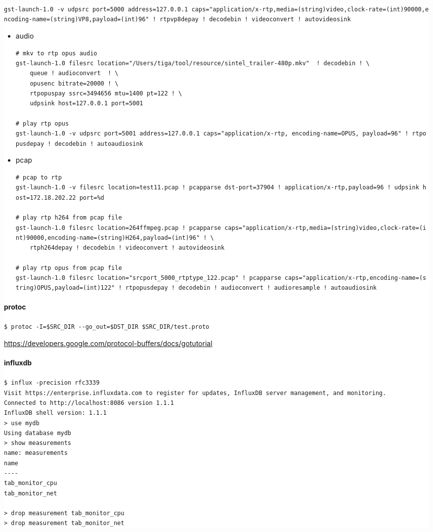   ```shell
  gst-launch-1.0 -v udpsrc port=5000 address=127.0.0.1 caps="application/x-rtp,media=(string)video,clock-rate=(int)90000,encoding-name=(string)VP8,payload=(int)96" ! rtpvp8depay ! decodebin ! videoconvert ! autovideosink
  ```

- audio

  ```shell
  # mkv to rtp opus audio
  gst-launch-1.0 filesrc location="/Users/tiga/tool/resource/sintel_trailer-480p.mkv"  ! decodebin ! \
      queue ! audioconvert  ! \
      opusenc bitrate=20000 ! \
      rtpopuspay ssrc=3494656 mtu=1400 pt=122 ! \
      udpsink host=127.0.0.1 port=5001
  
  # play rtp opus
  gst-launch-1.0 -v udpsrc port=5001 address=127.0.0.1 caps="application/x-rtp, encoding-name=OPUS, payload=96" ! rtpopusdepay ! decodebin ! autoaudiosink
  ```

- pcap

  ```shell
  # pcap to rtp 
  gst-launch-1.0 -v filesrc location=test11.pcap ! pcapparse dst-port=37904 ! application/x-rtp,payload=96 ! udpsink host=172.18.202.22 port=%d
  
  # play rtp h264 from pcap file
  gst-launch-1.0 filesrc location=264ffmpeg.pcap ! pcapparse caps="application/x-rtp,media=(string)video,clock-rate=(int)90000,encoding-name=(string)H264,payload=(int)96" ! \
      rtph264depay ! decodebin ! videoconvert ! autovideosink
  
  # play rtp opus from pcap file
  gst-launch-1.0 filesrc location="srcport_5000_rtptype_122.pcap" ! pcapparse caps="application/x-rtp,encoding-name=(string)OPUS,payload=(int)122" ! rtpopusdepay ! decodebin ! audioconvert ! audioresample ! autoaudiosink
  ```


#### protoc

```shell
$ protoc -I=$SRC_DIR --go_out=$DST_DIR $SRC_DIR/test.proto
```

https://developers.google.com/protocol-buffers/docs/gotutorial


#### influxdb

```shell
$ influx -precision rfc3339
Visit https://enterprise.influxdata.com to register for updates, InfluxDB server management, and monitoring.
Connected to http://localhost:8086 version 1.1.1
InfluxDB shell version: 1.1.1
> use mydb
Using database mydb
> show measurements
name: measurements
name
----
tab_monitor_cpu
tab_monitor_net

> drop measurement tab_monitor_cpu
> drop measurement tab_monitor_net
```